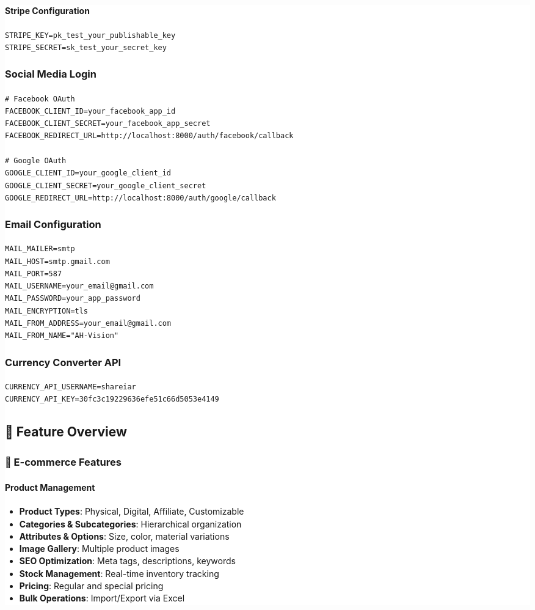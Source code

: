 #### **Stripe Configuration**
```env
STRIPE_KEY=pk_test_your_publishable_key
STRIPE_SECRET=sk_test_your_secret_key
```

### **Social Media Login**
```env
# Facebook OAuth
FACEBOOK_CLIENT_ID=your_facebook_app_id
FACEBOOK_CLIENT_SECRET=your_facebook_app_secret
FACEBOOK_REDIRECT_URL=http://localhost:8000/auth/facebook/callback

# Google OAuth
GOOGLE_CLIENT_ID=your_google_client_id
GOOGLE_CLIENT_SECRET=your_google_client_secret
GOOGLE_REDIRECT_URL=http://localhost:8000/auth/google/callback
```

### **Email Configuration**
```env
MAIL_MAILER=smtp
MAIL_HOST=smtp.gmail.com
MAIL_PORT=587
MAIL_USERNAME=your_email@gmail.com
MAIL_PASSWORD=your_app_password
MAIL_ENCRYPTION=tls
MAIL_FROM_ADDRESS=your_email@gmail.com
MAIL_FROM_NAME="AH-Vision"
```

### **Currency Converter API**
```env
CURRENCY_API_USERNAME=shareiar
CURRENCY_API_KEY=30fc3c19229636efe51c66d5053e4149
```

## 🎯 Feature Overview

### **🛒 E-commerce Features**

#### **Product Management**
- **Product Types**: Physical, Digital, Affiliate, Customizable
- **Categories & Subcategories**: Hierarchical organization
- **Attributes & Options**: Size, color, material variations
- **Image Gallery**: Multiple product images
- **SEO Optimization**: Meta tags, descriptions, keywords
- **Stock Management**: Real-time inventory tracking
- **Pricing**: Regular and special pricing
- **Bulk Operations**: Import/Export via Excel
